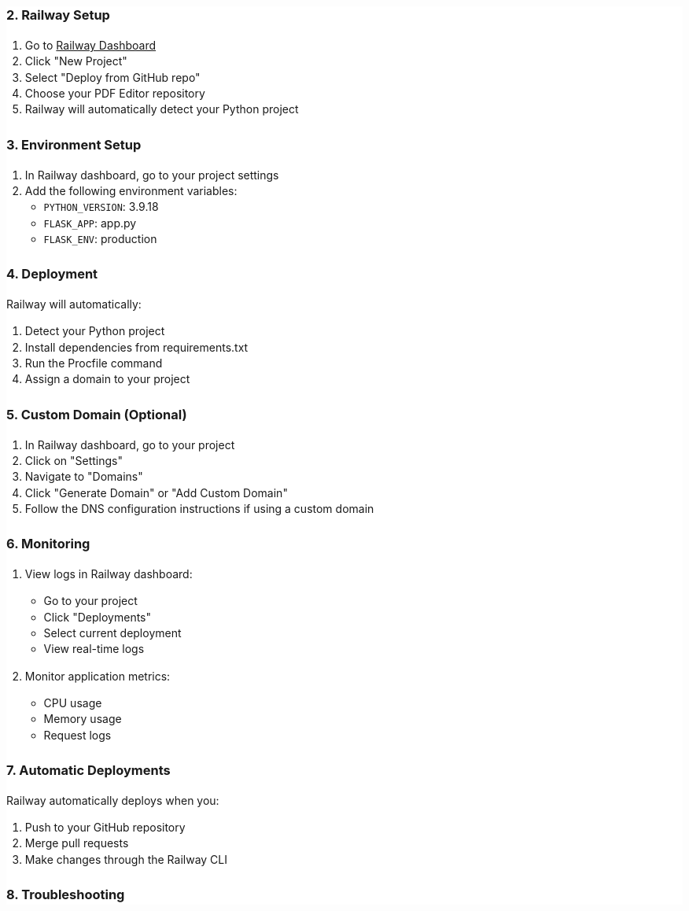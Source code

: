 ### 2. Railway Setup

1. Go to [Railway Dashboard](https://railway.app/dashboard)
2. Click "New Project"
3. Select "Deploy from GitHub repo"
4. Choose your PDF Editor repository
5. Railway will automatically detect your Python project

### 3. Environment Setup

1. In Railway dashboard, go to your project settings
2. Add the following environment variables:
   - `PYTHON_VERSION`: 3.9.18
   - `FLASK_APP`: app.py
   - `FLASK_ENV`: production

### 4. Deployment

Railway will automatically:
1. Detect your Python project
2. Install dependencies from requirements.txt
3. Run the Procfile command
4. Assign a domain to your project

### 5. Custom Domain (Optional)

1. In Railway dashboard, go to your project
2. Click on "Settings"
3. Navigate to "Domains"
4. Click "Generate Domain" or "Add Custom Domain"
5. Follow the DNS configuration instructions if using a custom domain

### 6. Monitoring

1. View logs in Railway dashboard:
   - Go to your project
   - Click "Deployments"
   - Select current deployment
   - View real-time logs

2. Monitor application metrics:
   - CPU usage
   - Memory usage
   - Request logs

### 7. Automatic Deployments

Railway automatically deploys when you:
1. Push to your GitHub repository
2. Merge pull requests
3. Make changes through the Railway CLI

### 8. Troubleshooting
